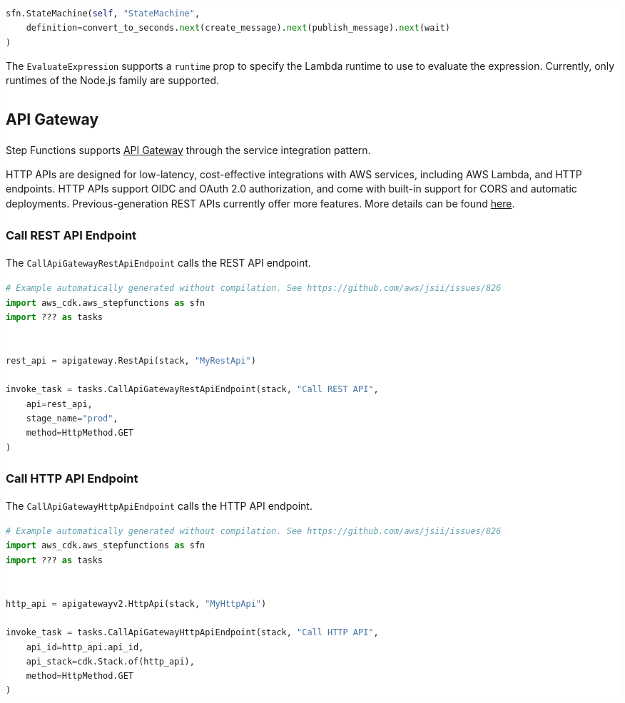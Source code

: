 ```python
sfn.StateMachine(self, "StateMachine",
    definition=convert_to_seconds.next(create_message).next(publish_message).next(wait)
)
```

The `EvaluateExpression` supports a `runtime` prop to specify the Lambda
runtime to use to evaluate the expression. Currently, only runtimes
of the Node.js family are supported.

## API Gateway

Step Functions supports [API Gateway](https://docs.aws.amazon.com/step-functions/latest/dg/connect-api-gateway.html) through the service integration pattern.

HTTP APIs are designed for low-latency, cost-effective integrations with AWS services, including AWS Lambda, and HTTP endpoints.
HTTP APIs support OIDC and OAuth 2.0 authorization, and come with built-in support for CORS and automatic deployments.
Previous-generation REST APIs currently offer more features. More details can be found [here](https://docs.aws.amazon.com/apigateway/latest/developerguide/http-api-vs-rest.html).

### Call REST API Endpoint

The `CallApiGatewayRestApiEndpoint` calls the REST API endpoint.

```python
# Example automatically generated without compilation. See https://github.com/aws/jsii/issues/826
import aws_cdk.aws_stepfunctions as sfn
import ??? as tasks


rest_api = apigateway.RestApi(stack, "MyRestApi")

invoke_task = tasks.CallApiGatewayRestApiEndpoint(stack, "Call REST API",
    api=rest_api,
    stage_name="prod",
    method=HttpMethod.GET
)
```

### Call HTTP API Endpoint

The `CallApiGatewayHttpApiEndpoint` calls the HTTP API endpoint.

```python
# Example automatically generated without compilation. See https://github.com/aws/jsii/issues/826
import aws_cdk.aws_stepfunctions as sfn
import ??? as tasks


http_api = apigatewayv2.HttpApi(stack, "MyHttpApi")

invoke_task = tasks.CallApiGatewayHttpApiEndpoint(stack, "Call HTTP API",
    api_id=http_api.api_id,
    api_stack=cdk.Stack.of(http_api),
    method=HttpMethod.GET
)
```

